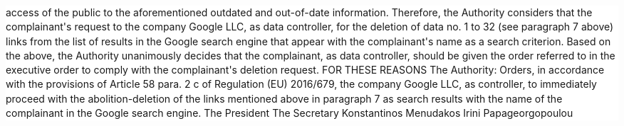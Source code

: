 access of the public to the aforementioned outdated and out-of-date information. Therefore, the Authority considers that the complainant's request to the company Google LLC, as data controller, for the deletion of data no. 1 to 32 (see paragraph 7 above) links from the list of results in the Google search engine that appear with the complainant's name as a search criterion. Based on the above, the Authority unanimously decides that the complainant, as data controller, should be given the order referred to in the executive order to comply with the complainant's deletion request. FOR THESE REASONS The Authority: Orders, in accordance with the provisions of Article 58 para. 2 c of Regulation (EU) 2016/679, the company Google LLC, as controller, to immediately proceed with the abolition-deletion of the links mentioned above in paragraph 7 as search results with the name of the complainant in the Google search engine. The President The Secretary Konstantinos Menudakos Irini Papageorgopoulou

